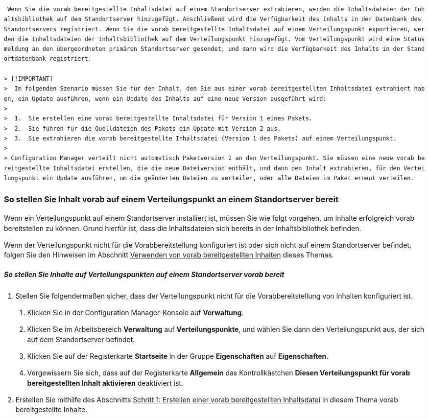      Wenn Sie die vorab bereitgestellte Inhaltsdatei auf einem Standortserver extrahieren, werden die Inhaltsdateien der Inhaltsbibliothek auf dem Standortserver hinzugefügt. Anschließend wird die Verfügbarkeit des Inhalts in der Datenbank des Standortservers registriert. Wenn Sie die vorab bereitgestellte Inhaltsdatei auf einem Verteilungspunkt exportieren, werden die Inhaltsdateien der Inhaltsbibliothek auf dem Verteilungspunkt hinzugefügt. Vom Verteilungspunkt wird eine Statusmeldung an den übergeordneten primären Standortserver gesendet, und dann wird die Verfügbarkeit des Inhalts in der Standortdatenbank registriert.  

    > [!IMPORTANT]  
    >  Im folgenden Szenario müssen Sie für den Inhalt, den Sie aus einer vorab bereitgestellten Inhaltsdatei extrahiert haben, ein Update ausführen, wenn ein Update des Inhalts auf eine neue Version ausgeführt wird:  
    >   
    >  1.  Sie erstellen eine vorab bereitgestellte Inhaltsdatei für Version 1 eines Pakets.  
    >  2.  Sie führen für die Quelldateien des Pakets ein Update mit Version 2 aus.  
    >  3.  Sie extrahieren die vorab bereitgestellte Inhaltsdatei (Version 1 des Pakets) auf einem Verteilungspunkt.  
    >   
    > Configuration Manager verteilt nicht automatisch Paketversion 2 an den Verteilungspunkt. Sie müssen eine neue vorab bereitgestellte Inhaltsdatei erstellen, die die neue Dateiversion enthält, und dann den Inhalt extrahieren, für den Verteilungspunkt ein Update ausführen, um die geänderten Dateien zu verteilen, oder alle Dateien im Paket erneut verteilen.  

###  <a name="bkmk_dpsiteserver"></a> So stellen Sie Inhalt vorab auf einem Verteilungspunkt an einem Standortserver bereit  
 Wenn ein Verteilungspunkt auf einem Standortserver installiert ist, müssen Sie wie folgt vorgehen, um Inhalte erfolgreich vorab bereitstellen zu können. Grund hierfür ist, dass die Inhaltsdateien sich bereits in der Inhaltsbibliothek befinden.  

 Wenn der Verteilungspunkt nicht für die Vorabbereitstellung konfiguriert ist oder sich nicht auf einem Standortserver befindet, folgen Sie den Hinweisen im Abschnitt [Verwenden von vorab bereitgestellten Inhalten](#bkmk_prestage) dieses Themas.  

##### <a name="to-prestage-content-on-distribution-points-located-on-a-site-server"></a>So stellen Sie Inhalte auf Verteilungspunkten auf einem Standortserver vorab bereit  

1.  Stellen Sie folgendermaßen sicher, dass der Verteilungspunkt nicht für die Vorabbereitstellung von Inhalten konfiguriert ist.  

    1.  Klicken Sie in der Configuration Manager-Konsole auf **Verwaltung**.  

    2.  Klicken Sie im Arbeitsbereich **Verwaltung** auf **Verteilungspunkte**, und wählen Sie dann den Verteilungspunkt aus, der sich auf dem Standortserver befindet.  

    3.  Klicken Sie auf der Registerkarte **Startseite** in der Gruppe **Eigenschaften** auf **Eigenschaften**.  

    4.  Vergewissern Sie sich, dass auf der Registerkarte **Allgemein** das Kontrollkästchen **Diesen Verteilungspunkt für vorab bereitgestellten Inhalt aktivieren** deaktiviert ist.  

2.  Erstellen Sie mithilfe des Abschnitts [Schritt 1: Erstellen einer vorab bereitgestellten Inhaltsdatei](#BKMK_CreatePrestagedContentFile) in diesem Thema vorab bereitgestellte Inhalte.  
